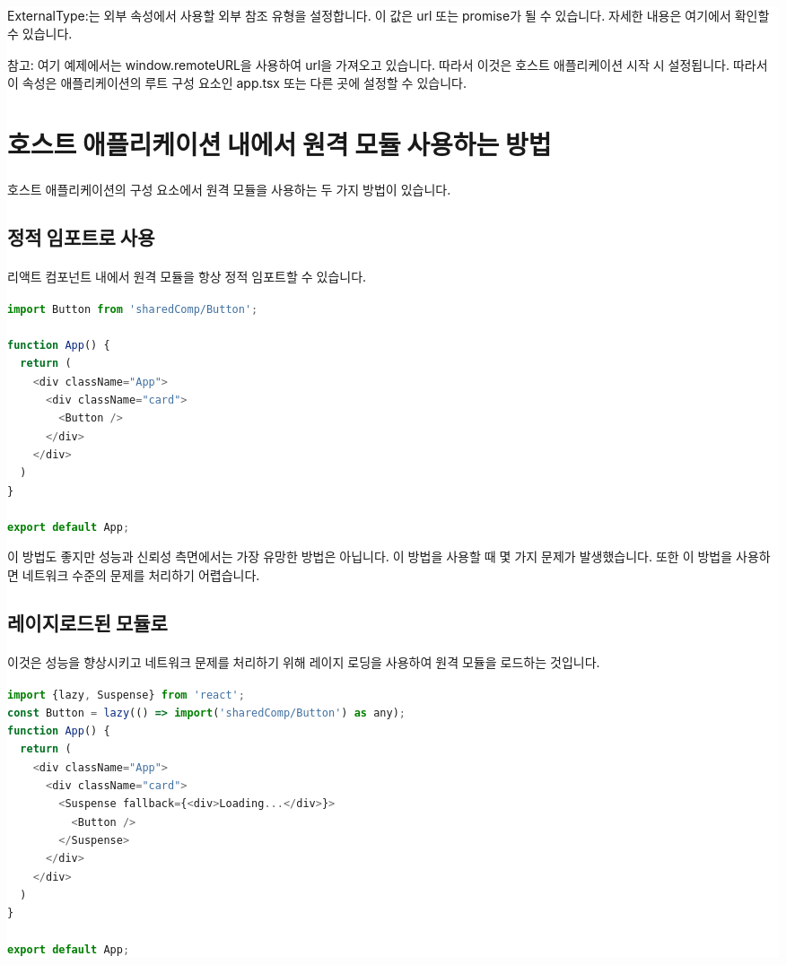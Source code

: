 ExternalType:는 외부 속성에서 사용할 외부 참조 유형을 설정합니다. 이 값은 url 또는 promise가 될 수 있습니다. 자세한 내용은 여기에서 확인할 수 있습니다.

참고: 여기 예제에서는 window.remoteURL을 사용하여 url을 가져오고 있습니다. 따라서 이것은 호스트 애플리케이션 시작 시 설정됩니다. 따라서 이 속성은 애플리케이션의 루트 구성 요소인 app.tsx 또는 다른 곳에 설정할 수 있습니다.

# 호스트 애플리케이션 내에서 원격 모듈 사용하는 방법

호스트 애플리케이션의 구성 요소에서 원격 모듈을 사용하는 두 가지 방법이 있습니다.



## 정적 임포트로 사용

리액트 컴포넌트 내에서 원격 모듈을 항상 정적 임포트할 수 있습니다.

```js
import Button from 'sharedComp/Button';

function App() {
  return (
    <div className="App">
      <div className="card">
        <Button />
      </div>
    </div>
  )
}

export default App;
```

이 방법도 좋지만 성능과 신뢰성 측면에서는 가장 유망한 방법은 아닙니다. 이 방법을 사용할 때 몇 가지 문제가 발생했습니다. 또한 이 방법을 사용하면 네트워크 수준의 문제를 처리하기 어렵습니다.



## 레이지로드된 모듈로

이것은 성능을 향상시키고 네트워크 문제를 처리하기 위해 레이지 로딩을 사용하여 원격 모듈을 로드하는 것입니다.

```js
import {lazy, Suspense} from 'react';
const Button = lazy(() => import('sharedComp/Button') as any);
function App() {
  return (
    <div className="App">
      <div className="card">
        <Suspense fallback={<div>Loading...</div>}>
          <Button />
        </Suspense>
      </div>
    </div>
  )
}

export default App;
```
